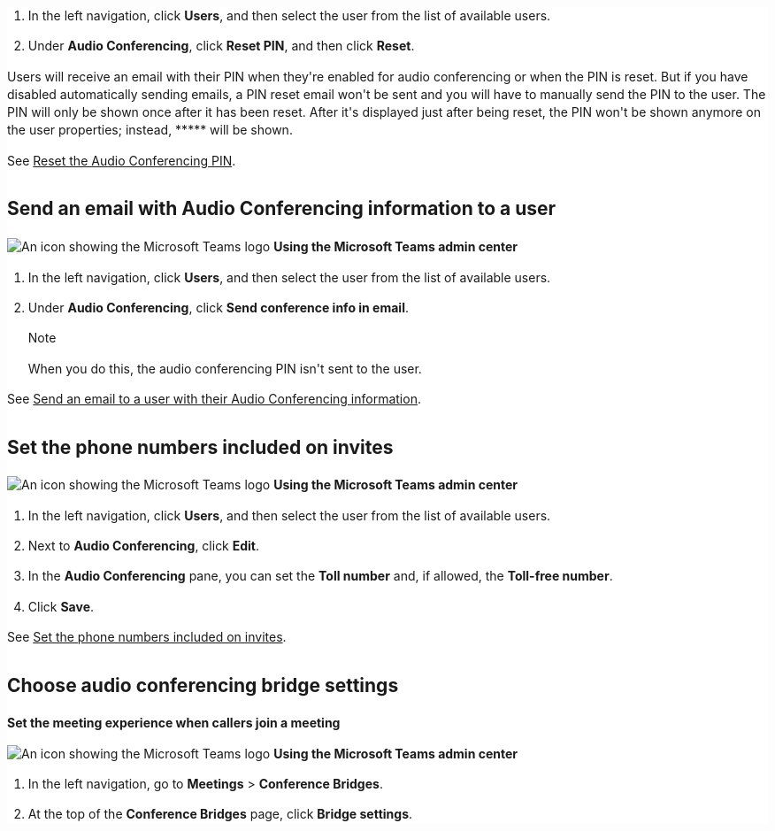 1. In the left navigation, click **Users**, and then select the user from the list of available users.

2. Under **Audio Conferencing**, click **Reset PIN**, and then click **Reset**. 
  
Users will receive an email with their PIN when they're enabled for audio conferencing or when the PIN is reset. But if you have disabled automatically sending emails, a PIN reset email won't be sent and you will have to manually send the PIN to the user. The PIN will only be shown once after it has been reset. After it's displayed just after being reset, the PIN won't be shown anymore on the user properties; instead, ***** will be shown. 
  
See [Reset the Audio Conferencing PIN](reset-the-audio-conferencing-pin-in-teams.md).
  
## Send an email with Audio Conferencing information to a user

![An icon showing the Microsoft Teams logo](media/teams-logo-30x30.png) **Using the Microsoft Teams admin center**

1. In the left navigation, click **Users**, and then select the user from the list of available users.

2. Under **Audio Conferencing**, click **Send conference info in email**. 

    > [!NOTE]
    > When you do this, the audio conferencing PIN isn't sent to the user. 

See [Send an email to a user with their Audio Conferencing information](send-an-email-to-a-user-with-their-dial-in-information-in-teams.md).
  
## Set the phone numbers included on invites

![An icon showing the Microsoft Teams logo](media/teams-logo-30x30.png) **Using the Microsoft Teams admin center**

1. In the left navigation, click **Users**, and then select the user from the list of available users.

2. Next to **Audio Conferencing**, click **Edit**.
 
3. In the **Audio Conferencing** pane, you can set the **Toll number** and, if allowed, the **Toll-free number**.

4. Click **Save**.
    
See [Set the phone numbers included on invites](set-the-phone-numbers-included-on-invites-in-teams.md).
  
  
## Choose audio conferencing bridge settings

**Set the meeting experience when callers join a meeting**

![An icon showing the Microsoft Teams logo](media/teams-logo-30x30.png) **Using the Microsoft Teams admin center**

1. In the left navigation, go to **Meetings** > **Conference Bridges**. 

2. At the top of the **Conference Bridges** page, click **Bridge settings**. 
